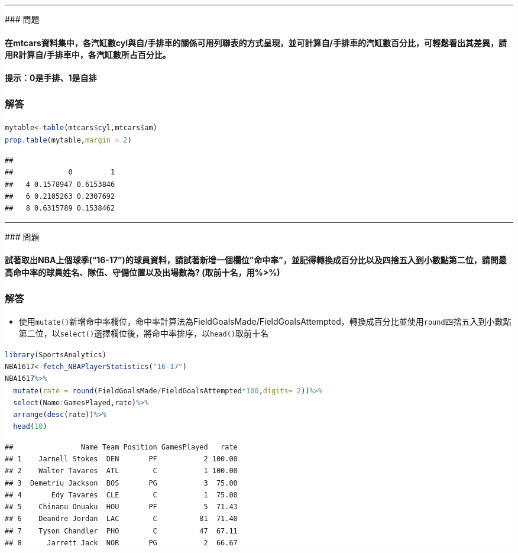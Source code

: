 <hr>
### 問題

#### 在mtcars資料集中，各汽缸數cyl與自/手排車的關係可用列聯表的方式呈現，並可計算自/手排車的汽缸數百分比，可輕鬆看出其差異，請用R計算自/手排車中，各汽缸數所占百分比。

**提示：0是手排、1是自排**

### 解答

``` r
mytable<-table(mtcars$cyl,mtcars$am)
prop.table(mytable,margin = 2)
```

    ##    
    ##             0         1
    ##   4 0.1578947 0.6153846
    ##   6 0.2105263 0.2307692
    ##   8 0.6315789 0.1538462

<hr>
### 問題

#### 試著取出NBA上個球季(“16-17”)的球員資料，請試著新增一個欄位”命中率”，並記得轉換成百分比以及四捨五入到小數點第二位，請問最高命中率的球員姓名、隊伍、守備位置以及出場數為? (取前十名，用%&gt;%)

### 解答

-   使用`mutate()`新增命中率欄位，命中率計算法為FieldGoalsMade/FieldGoalsAttempted，轉換成百分比並使用`round`四捨五入到小數點第二位，以`select()`選擇欄位後，將命中率排序，以`head()`取前十名

``` r
library(SportsAnalytics)
NBA1617<-fetch_NBAPlayerStatistics("16-17")
NBA1617%>%
  mutate(rate = round(FieldGoalsMade/FieldGoalsAttempted*100,digits= 2))%>%
  select(Name:GamesPlayed,rate)%>%
  arrange(desc(rate))%>%
  head(10)
```

    ##                Name Team Position GamesPlayed   rate
    ## 1    Jarnell Stokes  DEN       PF           2 100.00
    ## 2    Walter Tavares  ATL        C           1 100.00
    ## 3  Demetriu Jackson  BOS       PG           3  75.00
    ## 4       Edy Tavares  CLE        C           1  75.00
    ## 5    Chinanu Onuaku  HOU       PF           5  71.43
    ## 6    Deandre Jordan  LAC        C          81  71.40
    ## 7    Tyson Chandler  PHO        C          47  67.11
    ## 8      Jarrett Jack  NOR       PG           2  66.67